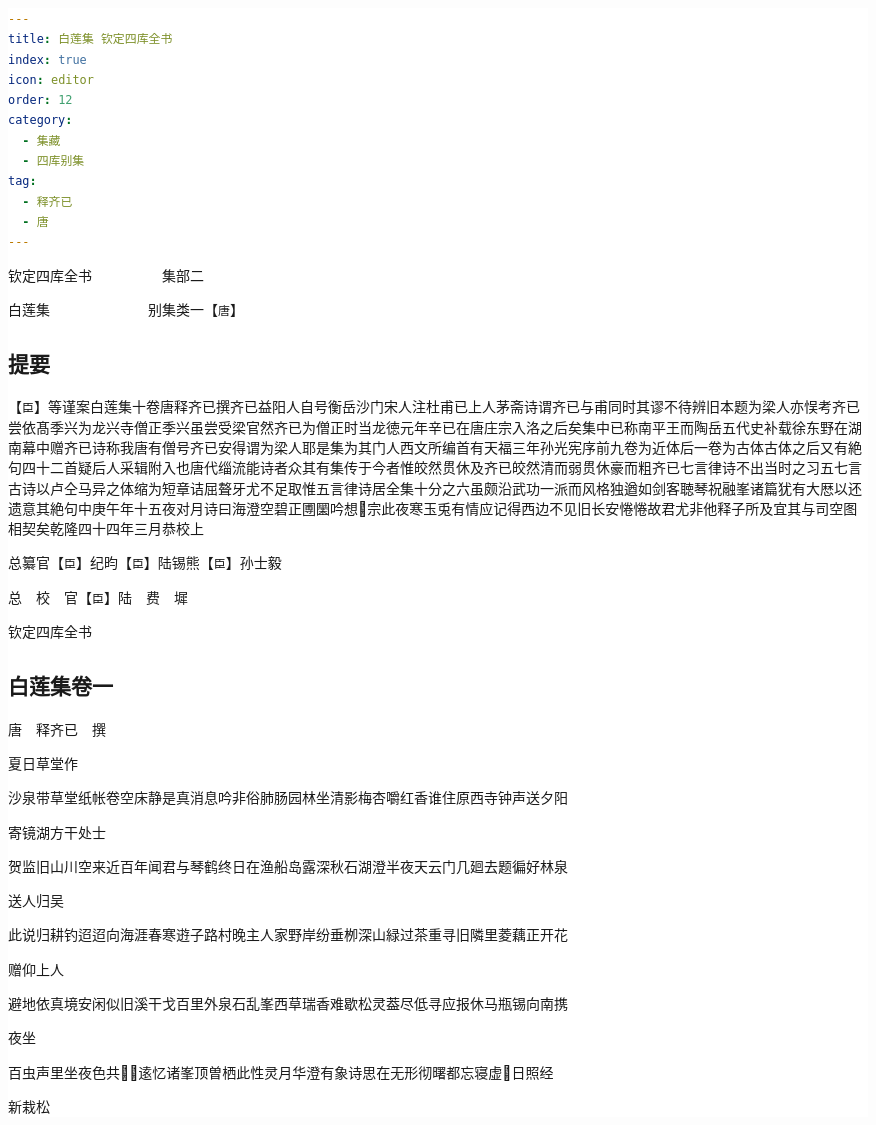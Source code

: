 ```yaml
---
title: 白莲集 钦定四库全书
index: true
icon: editor
order: 12
category:
  - 集藏
  - 四库别集
tag:
  - 释齐已
  - 唐
---
```


钦定四库全书　　　　　集部二  

白莲集　　　　　　　别集类一【`唐`】  

## 提要  

【`臣`】等谨案白莲集十卷唐释齐已撰齐已益阳人自号衡岳沙门宋人注杜甫已上人茅斋诗谓齐已与甫同时其谬不待辨旧本题为梁人亦悮考齐已尝依髙季兴为龙兴寺僧正季兴虽尝受梁官然齐已为僧正时当龙徳元年辛已在唐庄宗入洛之后矣集中已称南平王而陶岳五代史补载徐东野在湖南幕中赠齐已诗称我唐有僧号齐已安得谓为梁人耶是集为其门人西文所编首有天福三年孙光宪序前九卷为近体后一卷为古体古体之后又有絶句四十二首疑后人采辑附入也唐代缁流能诗者众其有集传于今者惟皎然贯休及齐已皎然清而弱贯休豪而粗齐已七言律诗不出当时之习五七言古诗以卢仝马异之体缩为短章诘屈聱牙尤不足取惟五言律诗居全集十分之六虽颇沿武功一派而风格独遒如剑客聴琴祝融峯诸篇犹有大厯以还遗意其絶句中庚午年十五夜对月诗曰海澄空碧正圑圞吟想宗此夜寒玉兎有情应记得西边不见旧长安惓惓故君尤非他释子所及宜其与司空图相契矣乾隆四十四年三月恭校上  

总纂官【`臣`】纪昀【`臣`】陆锡熊【`臣`】孙士毅  

总　校　官【`臣`】陆　费　墀  

钦定四库全书  

## 白莲集卷一

唐　释齐已　撰  

夏日草堂作  

沙泉带草堂纸帐卷空床静是真消息吟非俗肺肠园林坐清影梅杏嚼红香谁住原西寺钟声送夕阳  

寄镜湖方干处士  

贺监旧山川空来近百年闻君与琴鹤终日在渔船岛露深秋石湖澄半夜天云门几廻去题徧好林泉  

送人归吴  

此说归耕钓迢迢向海涯春寒逰子路村晚主人家野岸纷垂栁深山緑过茶重寻旧隣里菱藕正开花  

赠仰上人  

避地依真境安闲似旧溪干戈百里外泉石乱峯西草瑞香难歇松灵葢尽低寻应报休马瓶锡向南携  

夜坐  

百虫声里坐夜色共逺忆诸峯顶曽栖此性灵月华澄有象诗思在无形彻曙都忘寝虚日照经  

新栽松  
